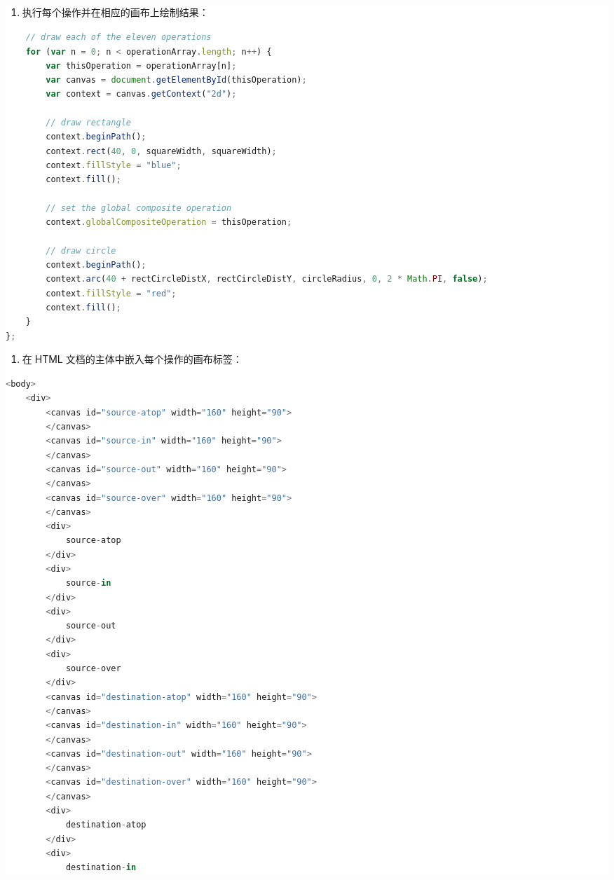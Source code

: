 1.  执行每个操作并在相应的画布上绘制结果：

```js
    // draw each of the eleven operations
    for (var n = 0; n < operationArray.length; n++) {
        var thisOperation = operationArray[n];
        var canvas = document.getElementById(thisOperation);
        var context = canvas.getContext("2d");

        // draw rectangle
        context.beginPath();
        context.rect(40, 0, squareWidth, squareWidth);
        context.fillStyle = "blue";
        context.fill();

        // set the global composite operation
        context.globalCompositeOperation = thisOperation;

        // draw circle
        context.beginPath();
        context.arc(40 + rectCircleDistX, rectCircleDistY, circleRadius, 0, 2 * Math.PI, false);
        context.fillStyle = "red";
        context.fill();
    }
};
```

1.  在 HTML 文档的主体中嵌入每个操作的画布标签：

```js
<body>
    <div>
        <canvas id="source-atop" width="160" height="90">
        </canvas>
        <canvas id="source-in" width="160" height="90">
        </canvas>
        <canvas id="source-out" width="160" height="90">
        </canvas>
        <canvas id="source-over" width="160" height="90">
        </canvas>
        <div>
            source-atop
        </div>
        <div>
            source-in
        </div>
        <div>
            source-out
        </div>
        <div>
            source-over
        </div>
        <canvas id="destination-atop" width="160" height="90">
        </canvas>
        <canvas id="destination-in" width="160" height="90">
        </canvas>
        <canvas id="destination-out" width="160" height="90">
        </canvas>
        <canvas id="destination-over" width="160" height="90">
        </canvas>
        <div>
            destination-atop
        </div>
        <div>
            destination-in
```